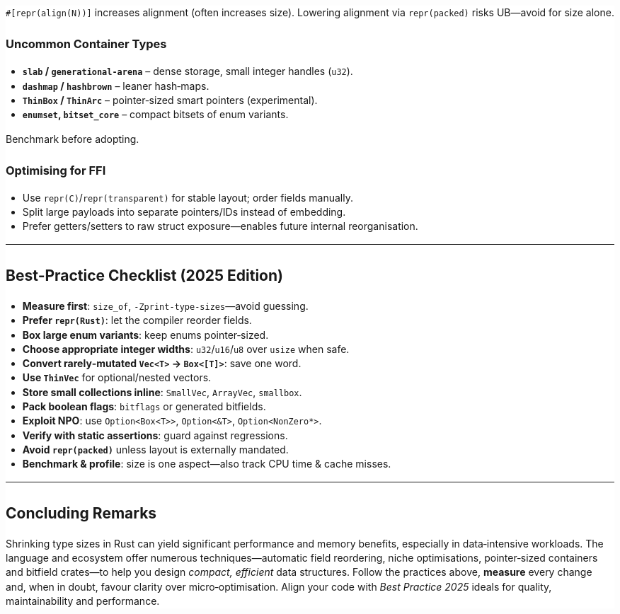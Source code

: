 `#[repr(align(N))]` increases alignment (often increases size). Lowering alignment via `repr(packed)` risks UB—avoid for size alone.

### Uncommon Container Types

* **`slab` / `generational-arena`** – dense storage, small integer handles (`u32`).
* **`dashmap` / `hashbrown`** – leaner hash‑maps.
* **`ThinBox` / `ThinArc`** – pointer‑sized smart pointers (experimental).
* **`enumset`, `bitset_core`** – compact bitsets of enum variants.

Benchmark before adopting.

### Optimising for FFI

* Use `repr(C)`/`repr(transparent)` for stable layout; order fields manually.
* Split large payloads into separate pointers/IDs instead of embedding.
* Prefer getters/setters to raw struct exposure—enables future internal reorganisation.

---

## Best‑Practice Checklist (2025 Edition)

* **Measure first**: `size_of`, `-Zprint-type-sizes`—avoid guessing.
* **Prefer `repr(Rust)`**: let the compiler reorder fields.
* **Box large enum variants**: keep enums pointer‑sized.
* **Choose appropriate integer widths**: `u32`/`u16`/`u8` over `usize` when safe.
* **Convert rarely‑mutated `Vec<T>` → `Box<[T]>`**: save one word.
* **Use `ThinVec`** for optional/nested vectors.
* **Store small collections inline**: `SmallVec`, `ArrayVec`, `smallbox`.
* **Pack boolean flags**: `bitflags` or generated bitfields.
* **Exploit NPO**: use `Option<Box<T>>`, `Option<&T>`, `Option<NonZero*>`.
* **Verify with static assertions**: guard against regressions.
* **Avoid `repr(packed)`** unless layout is externally mandated.
* **Benchmark & profile**: size is one aspect—also track CPU time & cache misses.

---

## Concluding Remarks

Shrinking type sizes in Rust can yield significant performance and memory benefits, especially in data‑intensive workloads. The language and ecosystem offer numerous techniques—automatic field reordering, niche optimisations, pointer‑sized containers and bitfield crates—to help you design *compact, efficient* data structures. Follow the practices above, **measure** every change and, when in doubt, favour clarity over micro‑optimisation. Align your code with *Best Practice 2025* ideals for quality, maintainability and performance.
